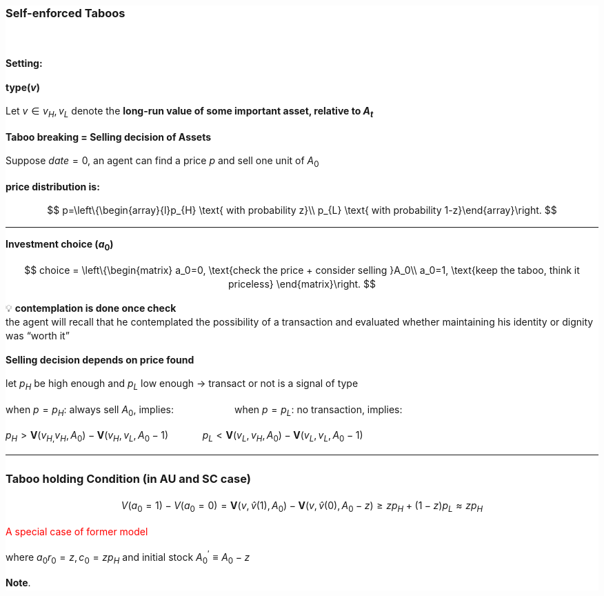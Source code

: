 
### Self-enforced Taboos

<br>

**Setting:**

**type$(v)$**

Let $v ∈ {v_H, v_L}$  denote the **long-run value of some important asset, relative to $A_t$**

**Taboo breaking = Selling decision of Assets**

Suppose $date = 0$, an agent can find a price $p$ and sell one unit of $A_0$

**price distribution is:**

$$
p=\left\{\begin{array}{l}p_{H} \text{ with probability z}\\ p_{L} \text{ with probability 1-z}\end{array}\right.
$$

---

**Investment choice $(a_0)$**

$$
choice = \left\{\begin{matrix}
a_0=0, \text{check the price + consider selling }A_0\\
a_0=1, \text{keep the taboo, think it priceless}
\end{matrix}\right.
$$

💡 **contemplation is done once check**  
the agent will recall that he contemplated the possibility of a transaction and evaluated whether maintaining his identity or dignity was “worth it”

**Selling decision depends on price found**

let $p_H$ be high enough and $p_L$ low enough → transact or not is a signal of type

when $p = p_H$: always sell $A_0$, implies: &emsp;&emsp;&emsp;&emsp;&emsp;&emsp;when $p = p_L$: no transaction, implies:

$p_{H}>\mathbf{V}\left(v_{H,}v_{H}, A_{0}\right)-\mathbf{V}\left(v_{H}, v_{L}, A_{0}-1\right) \quad \quad \quad p_{L}<\mathbf{V}\left(v_{L},v_H, A_{0}\right)-\mathbf{V}\left(v_{L}, v_{L}, A_{0}-1\right)$

---

### Taboo holding Condition (in AU and SC case)

$$V(a_0=1) - V(a_0=0) =\mathbf{V}\left(v, \hat{v}(1), A_{0}\right)-\mathbf{V}\left(v, \hat{v}(0), A_{0}-z\right) \geq z p_{H} + (1-z)p_L \approx z p_{H}$$

<font color = 'red'>A special case of former model</font>

where $a_0r_0 = z, c_0 = zp_H$ and initial stock  $A_{0}^{\prime} \equiv A_{0}-z$

**Note**.  
